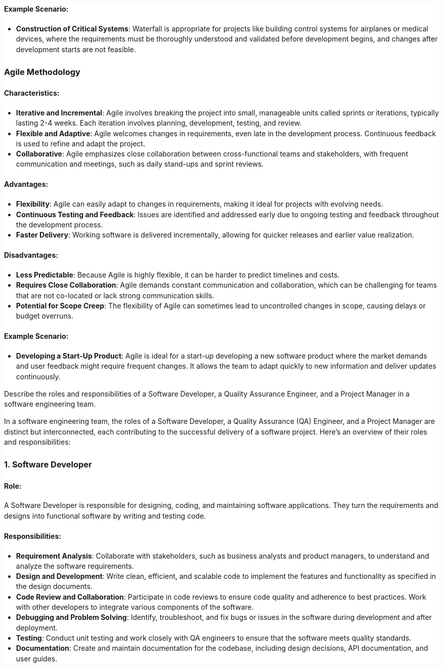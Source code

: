 #### **Example Scenario**:
- **Construction of Critical Systems**: Waterfall is appropriate for projects like building control systems for airplanes or medical devices, where the requirements must be thoroughly understood and validated before development begins, and changes after development starts are not feasible.

### **Agile Methodology**

#### **Characteristics**:
- **Iterative and Incremental**: Agile involves breaking the project into small, manageable units called sprints or iterations, typically lasting 2-4 weeks. Each iteration involves planning, development, testing, and review.
- **Flexible and Adaptive**: Agile welcomes changes in requirements, even late in the development process. Continuous feedback is used to refine and adapt the project.
- **Collaborative**: Agile emphasizes close collaboration between cross-functional teams and stakeholders, with frequent communication and meetings, such as daily stand-ups and sprint reviews.

#### **Advantages**:
- **Flexibility**: Agile can easily adapt to changes in requirements, making it ideal for projects with evolving needs.
- **Continuous Testing and Feedback**: Issues are identified and addressed early due to ongoing testing and feedback throughout the development process.
- **Faster Delivery**: Working software is delivered incrementally, allowing for quicker releases and earlier value realization.

#### **Disadvantages**:
- **Less Predictable**: Because Agile is highly flexible, it can be harder to predict timelines and costs.
- **Requires Close Collaboration**: Agile demands constant communication and collaboration, which can be challenging for teams that are not co-located or lack strong communication skills.
- **Potential for Scope Creep**: The flexibility of Agile can sometimes lead to uncontrolled changes in scope, causing delays or budget overruns.

#### **Example Scenario**:
- **Developing a Start-Up Product**: Agile is ideal for a start-up developing a new software product where the market demands and user feedback might require frequent changes. It allows the team to adapt quickly to new information and deliver updates continuously.


Describe the roles and responsibilities of a Software Developer, a Quality Assurance Engineer, and a Project Manager in a software engineering team.

In a software engineering team, the roles of a Software Developer, a Quality Assurance (QA) Engineer, and a Project Manager are distinct but interconnected, each contributing to the successful delivery of a software project. Here’s an overview of their roles and responsibilities:

### 1. **Software Developer**

#### **Role**:
A Software Developer is responsible for designing, coding, and maintaining software applications. They turn the requirements and designs into functional software by writing and testing code.

#### **Responsibilities**:
- **Requirement Analysis**: Collaborate with stakeholders, such as business analysts and product managers, to understand and analyze the software requirements.
- **Design and Development**: Write clean, efficient, and scalable code to implement the features and functionality as specified in the design documents.
- **Code Review and Collaboration**: Participate in code reviews to ensure code quality and adherence to best practices. Work with other developers to integrate various components of the software.
- **Debugging and Problem Solving**: Identify, troubleshoot, and fix bugs or issues in the software during development and after deployment.
- **Testing**: Conduct unit testing and work closely with QA engineers to ensure that the software meets quality standards.
- **Documentation**: Create and maintain documentation for the codebase, including design decisions, API documentation, and user guides.
